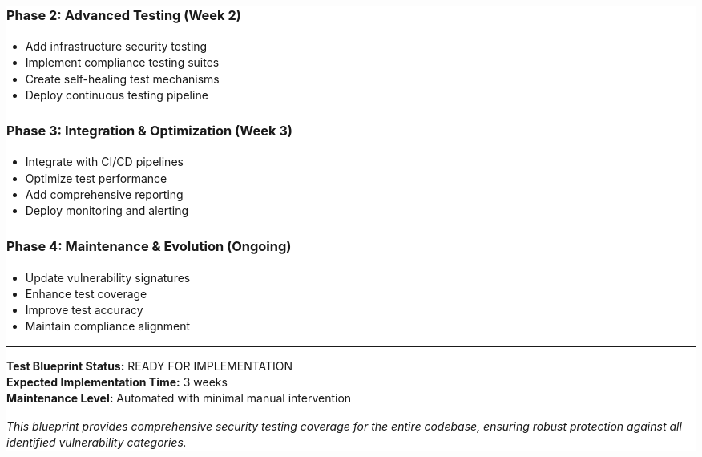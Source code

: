 ### Phase 2: Advanced Testing (Week 2)
- Add infrastructure security testing
- Implement compliance testing suites
- Create self-healing test mechanisms
- Deploy continuous testing pipeline

### Phase 3: Integration & Optimization (Week 3)
- Integrate with CI/CD pipelines
- Optimize test performance
- Add comprehensive reporting
- Deploy monitoring and alerting

### Phase 4: Maintenance & Evolution (Ongoing)
- Update vulnerability signatures
- Enhance test coverage
- Improve test accuracy
- Maintain compliance alignment

---

**Test Blueprint Status:** READY FOR IMPLEMENTATION  
**Expected Implementation Time:** 3 weeks  
**Maintenance Level:** Automated with minimal manual intervention  

*This blueprint provides comprehensive security testing coverage for the entire codebase, ensuring robust protection against all identified vulnerability categories.*